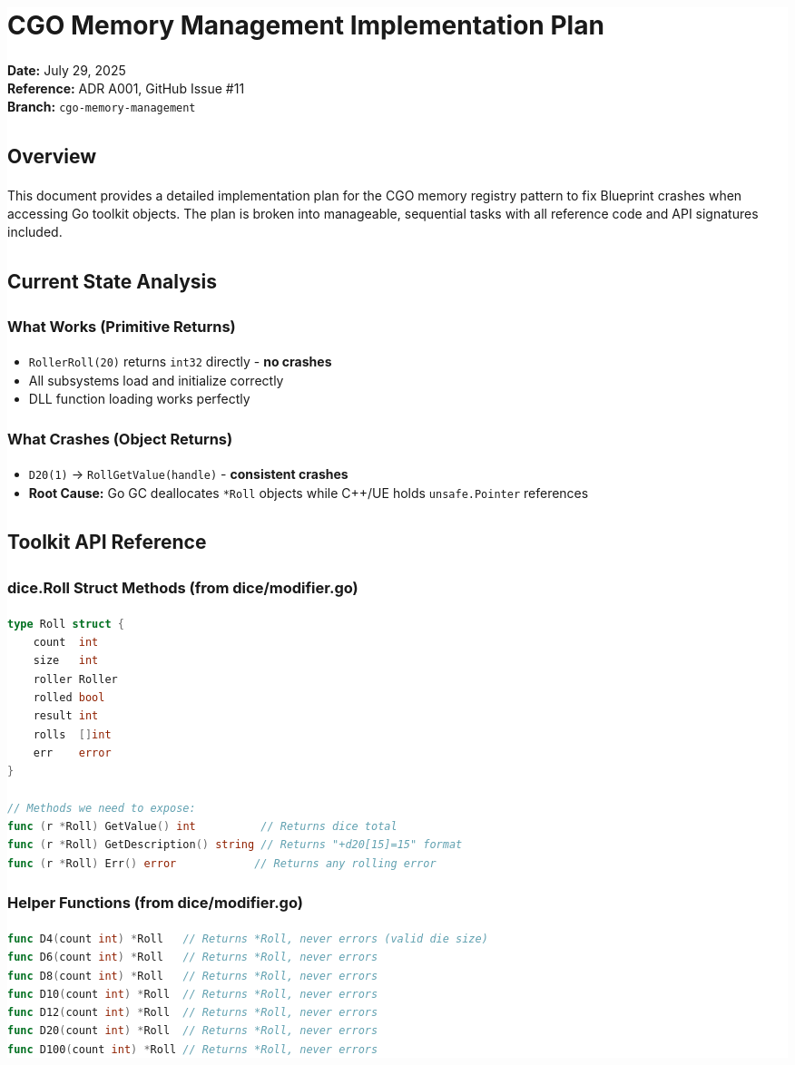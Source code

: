 # CGO Memory Management Implementation Plan

**Date:** July 29, 2025  
**Reference:** ADR A001, GitHub Issue #11  
**Branch:** `cgo-memory-management`

## Overview

This document provides a detailed implementation plan for the CGO memory registry pattern to fix Blueprint crashes when accessing Go toolkit objects. The plan is broken into manageable, sequential tasks with all reference code and API signatures included.

## Current State Analysis

### What Works (Primitive Returns)
- `RollerRoll(20)` returns `int32` directly - **no crashes**
- All subsystems load and initialize correctly
- DLL function loading works perfectly

### What Crashes (Object Returns)
- `D20(1)` → `RollGetValue(handle)` - **consistent crashes**
- **Root Cause:** Go GC deallocates `*Roll` objects while C++/UE holds `unsafe.Pointer` references

## Toolkit API Reference

### dice.Roll Struct Methods (from dice/modifier.go)
```go
type Roll struct {
    count  int
    size   int
    roller Roller
    rolled bool
    result int
    rolls  []int
    err    error
}

// Methods we need to expose:
func (r *Roll) GetValue() int          // Returns dice total
func (r *Roll) GetDescription() string // Returns "+d20[15]=15" format
func (r *Roll) Err() error            // Returns any rolling error
```

### Helper Functions (from dice/modifier.go)
```go
func D4(count int) *Roll   // Returns *Roll, never errors (valid die size)
func D6(count int) *Roll   // Returns *Roll, never errors  
func D8(count int) *Roll   // Returns *Roll, never errors
func D10(count int) *Roll  // Returns *Roll, never errors
func D12(count int) *Roll  // Returns *Roll, never errors
func D20(count int) *Roll  // Returns *Roll, never errors
func D100(count int) *Roll // Returns *Roll, never errors
```
